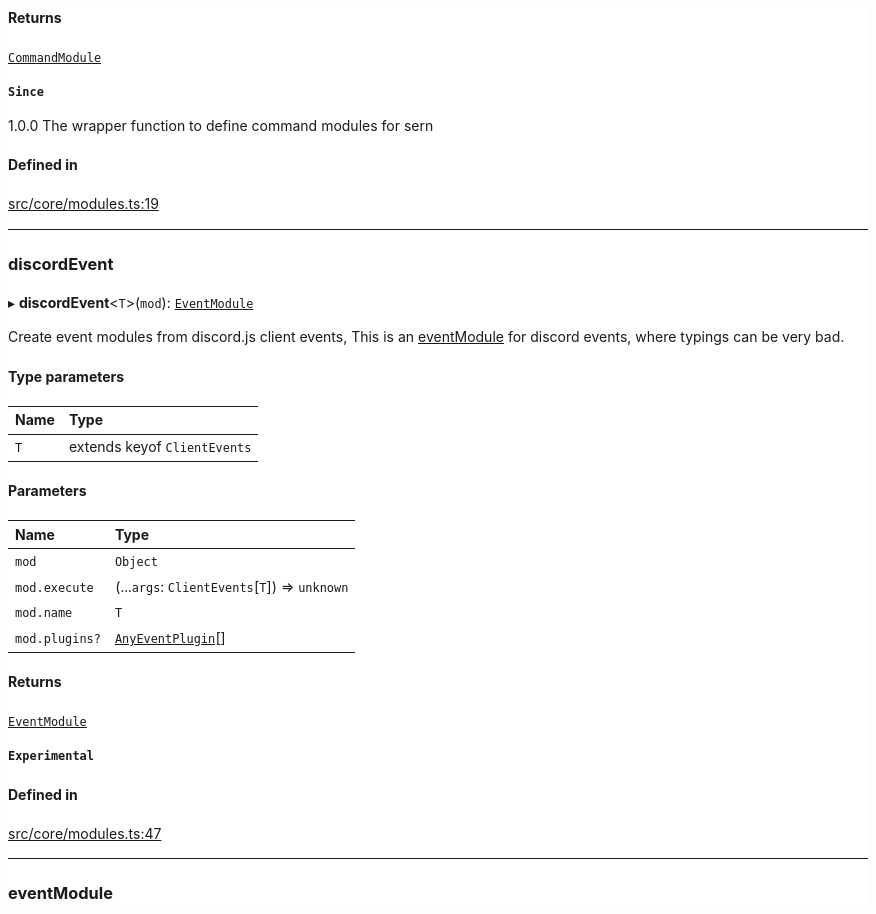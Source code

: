 #### Returns

[`CommandModule`](modules.md#commandmodule)

**`Since`**

1.0.0 The wrapper function to define command modules for sern

#### Defined in

[src/core/modules.ts:19](https://github.com/sern-handler/handler/blob/91b3768e376cfe22ec37d8ab44f4e4a4dfe8a1e8/src/core/modules.ts#L19)

___

### discordEvent

▸ **discordEvent**<`T`\>(`mod`): [`EventModule`](modules.md#eventmodule)

Create event modules from discord.js client events,
This is an [eventModule](modules.md#eventmodule-1) for discord events,
where typings can be very bad.

#### Type parameters

| Name | Type |
| :------ | :------ |
| `T` | extends keyof `ClientEvents` |

#### Parameters

| Name | Type |
| :------ | :------ |
| `mod` | `Object` |
| `mod.execute` | (...`args`: `ClientEvents`[`T`]) => `unknown` |
| `mod.name` | `T` |
| `mod.plugins?` | [`AnyEventPlugin`](modules.md#anyeventplugin)[] |

#### Returns

[`EventModule`](modules.md#eventmodule)

**`Experimental`**

#### Defined in

[src/core/modules.ts:47](https://github.com/sern-handler/handler/blob/91b3768e376cfe22ec37d8ab44f4e4a4dfe8a1e8/src/core/modules.ts#L47)

___

### eventModule
